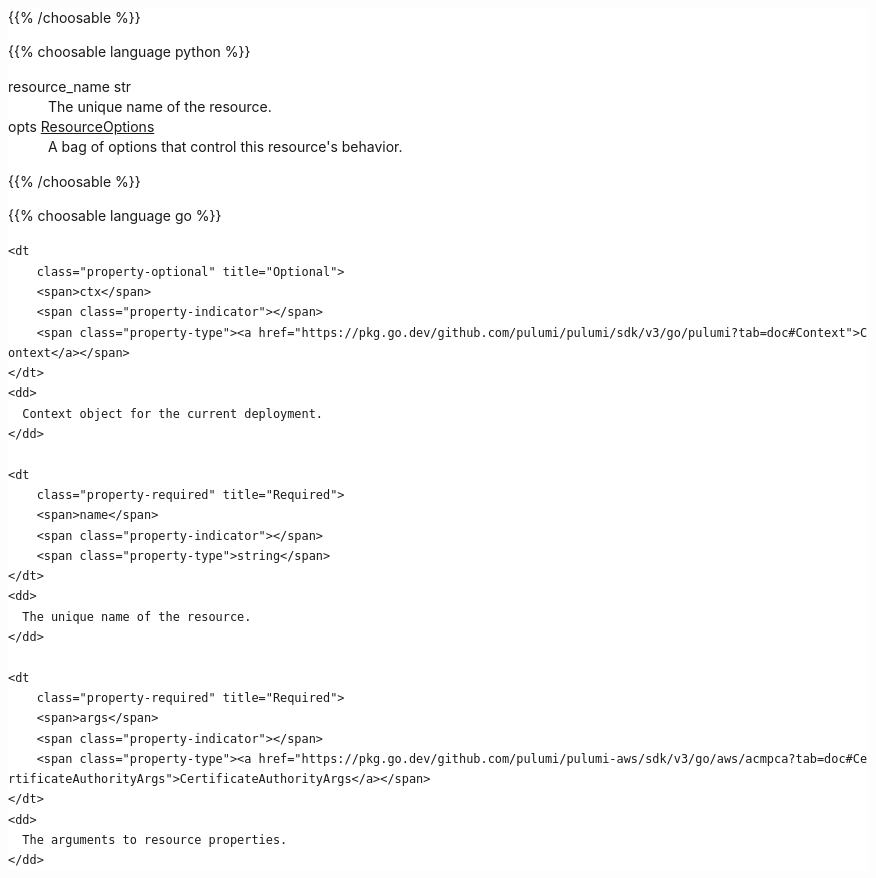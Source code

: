 
</dl>

{{% /choosable %}}

{{% choosable language python %}}

<dl class="resources-properties">
    <dt class="property-required" title="Required">
        <span>resource_name</span>
        <span class="property-indicator"></span>
        <span class="property-type">str</span>
    </dt>
    <dd>The unique name of the resource.</dd>
    <dt class="property-optional" title="Optional">
        <span>opts</span>
        <span class="property-indicator"></span>
        <span class="property-type">
            <a href="/docs/reference/pkg/python/pulumi/#pulumi.ResourceOptions">ResourceOptions</a>
        </span>
    </dt>
    <dd>A bag of options that control this resource's behavior.</dd>
</dl>
{{% /choosable %}}

{{% choosable language go %}}

<dl class="resources-properties">
  
    <dt
        class="property-optional" title="Optional">
        <span>ctx</span>
        <span class="property-indicator"></span>
        <span class="property-type"><a href="https://pkg.go.dev/github.com/pulumi/pulumi/sdk/v3/go/pulumi?tab=doc#Context">Context</a></span>
    </dt>
    <dd>
      Context object for the current deployment.
    </dd>
  
    <dt
        class="property-required" title="Required">
        <span>name</span>
        <span class="property-indicator"></span>
        <span class="property-type">string</span>
    </dt>
    <dd>
      The unique name of the resource.
    </dd>
  
    <dt
        class="property-required" title="Required">
        <span>args</span>
        <span class="property-indicator"></span>
        <span class="property-type"><a href="https://pkg.go.dev/github.com/pulumi/pulumi-aws/sdk/v3/go/aws/acmpca?tab=doc#CertificateAuthorityArgs">CertificateAuthorityArgs</a></span>
    </dt>
    <dd>
      The arguments to resource properties.
    </dd>
  